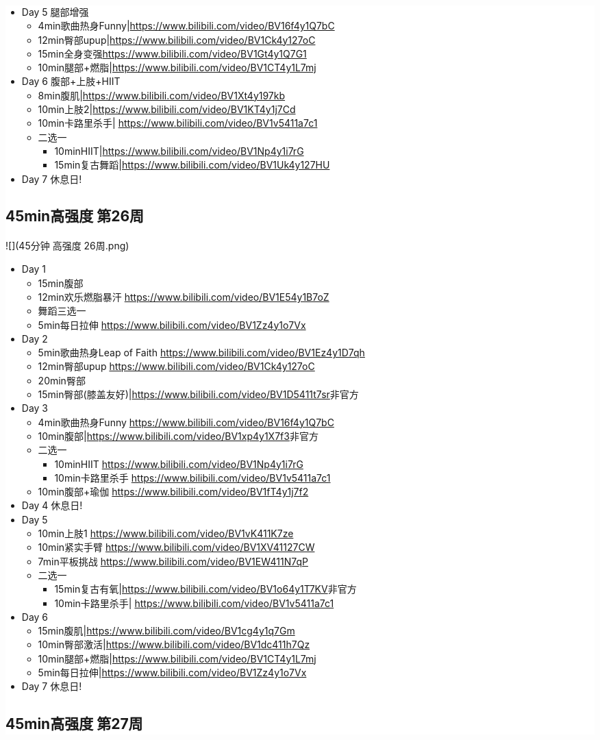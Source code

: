 * Day 5 腿部增强
	* 4min歌曲热身Funny|<https://www.bilibili.com/video/BV16f4y1Q7bC>
	* 12min臀部upup|<https://www.bilibili.com/video/BV1Ck4y127oC>
	* 15min全身变强<https://www.bilibili.com/video/BV1Gt4y1Q7G1>
	* 10min腿部+燃脂|<https://www.bilibili.com/video/BV1CT4y1L7mj>
* Day 6 腹部+上肢+HIIT
	* 8min腹肌|<https://www.bilibili.com/video/BV1Xt4y197kb>
	* 10min上肢2|<https://www.bilibili.com/video/BV1KT4y1j7Cd>
	* 10min卡路里杀手| <https://www.bilibili.com/video/BV1v5411a7c1>
	* 二选一
		* 10minHIIT|<https://www.bilibili.com/video/BV1Np4y1i7rG>
		* 15min复古舞蹈|<https://www.bilibili.com/video/BV1Uk4y127HU>
* Day 7 休息日!


## 45min高强度 第26周

![](45分钟 高强度 26周.png)

* Day 1
	* 15min腹部
	* 12min欢乐燃脂暴汗 <https://www.bilibili.com/video/BV1E54y1B7oZ>
	* 舞蹈三选一
	* 5min每日拉伸 <https://www.bilibili.com/video/BV1Zz4y1o7Vx>
* Day 2
	* 5min歌曲热身Leap of Faith <https://www.bilibili.com/video/BV1Ez4y1D7qh>
	* 12min臀部upup <https://www.bilibili.com/video/BV1Ck4y127oC>
	* 20min臀部
	* 15min臀部(膝盖友好)|<https://www.bilibili.com/video/BV1D5411t7sr>非官方
* Day 3
	* 4min歌曲热身Funny <https://www.bilibili.com/video/BV16f4y1Q7bC>
	* 10min腹部|<https://www.bilibili.com/video/BV1xp4y1X7f3>非官方
	* 二选一
		* 10minHIIT <https://www.bilibili.com/video/BV1Np4y1i7rG>
		* 10min卡路里杀手 <https://www.bilibili.com/video/BV1v5411a7c1>
	* 10min腹部+瑜伽 <https://www.bilibili.com/video/BV1fT4y1j7f2>
* Day 4 休息日!
* Day 5
	* 10min上肢1 <https://www.bilibili.com/video/BV1vK411K7ze>
	* 10min紧实手臂 <https://www.bilibili.com/video/BV1XV41127CW>
	* 7min平板挑战 <https://www.bilibili.com/video/BV1EW411N7qP>
	* 二选一
		* 15min复古有氧|<https://www.bilibili.com/video/BV1o64y1T7KV>非官方
		* 10min卡路里杀手| <https://www.bilibili.com/video/BV1v5411a7c1>
* Day 6
	* 15min腹肌|<https://www.bilibili.com/video/BV1cg4y1q7Gm>
	* 10min臀部激活|<https://www.bilibili.com/video/BV1dc411h7Qz>
	* 10min腿部+燃脂|<https://www.bilibili.com/video/BV1CT4y1L7mj>
	* 5min每日拉伸|<https://www.bilibili.com/video/BV1Zz4y1o7Vx>
* Day 7 休息日!

## 45min高强度 第27周
